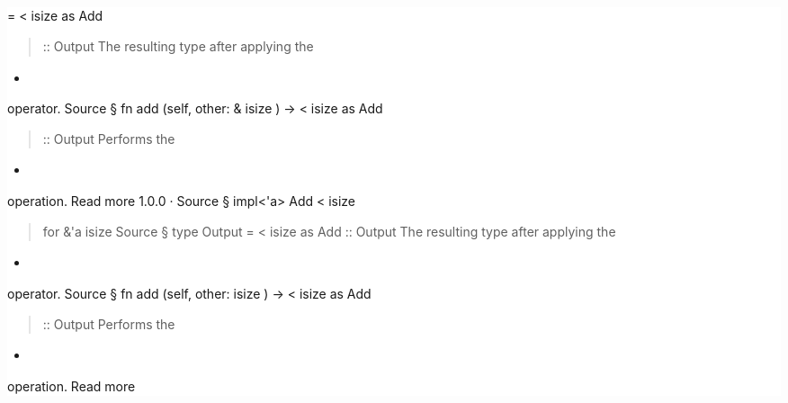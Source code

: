 = <
isize
as
Add
>::
Output
The resulting type after applying the
+
operator.
Source
§
fn
add
(self, other: &
isize
) -> <
isize
as
Add
>::
Output
Performs the
+
operation.
Read more
1.0.0
·
Source
§
impl<'a>
Add
<
isize
> for &'a
isize
Source
§
type
Output
= <
isize
as
Add
>::
Output
The resulting type after applying the
+
operator.
Source
§
fn
add
(self, other:
isize
) -> <
isize
as
Add
>::
Output
Performs the
+
operation.
Read more